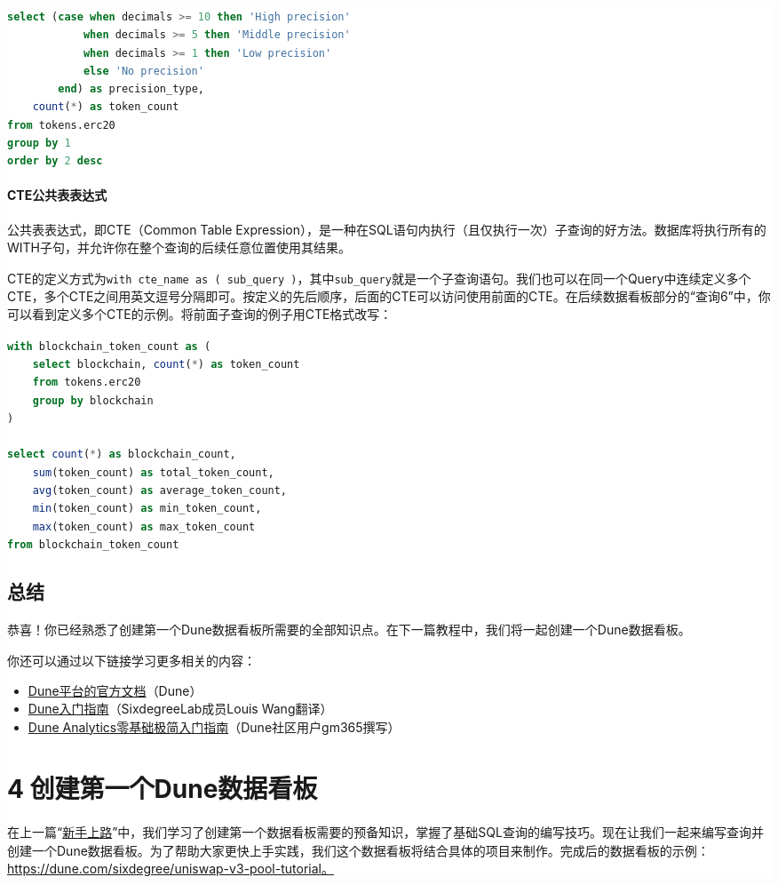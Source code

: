 ```sql
select (case when decimals >= 10 then 'High precision'
            when decimals >= 5 then 'Middle precision'
            when decimals >= 1 then 'Low precision'
            else 'No precision'
        end) as precision_type,
    count(*) as token_count
from tokens.erc20
group by 1
order by 2 desc
```



#### CTE公共表表达式

公共表表达式，即CTE（Common Table Expression），是一种在SQL语句内执行（且仅执行一次）子查询的好方法。数据库将执行所有的WITH子句，并允许你在整个查询的后续任意位置使用其结果。

CTE的定义方式为`with cte_name as ( sub_query )`，其中`sub_query`就是一个子查询语句。我们也可以在同一个Query中连续定义多个CTE，多个CTE之间用英文逗号分隔即可。按定义的先后顺序，后面的CTE可以访问使用前面的CTE。在后续数据看板部分的“查询6”中，你可以看到定义多个CTE的示例。将前面子查询的例子用CTE格式改写：

```sql
with blockchain_token_count as (
    select blockchain, count(*) as token_count
    from tokens.erc20
    group by blockchain
)

select count(*) as blockchain_count,
    sum(token_count) as total_token_count,
    avg(token_count) as average_token_count,
    min(token_count) as min_token_count,
    max(token_count) as max_token_count
from blockchain_token_count
```



## 总结

恭喜！你已经熟悉了创建第一个Dune数据看板所需要的全部知识点。在下一篇教程中，我们将一起创建一个Dune数据看板。

你还可以通过以下链接学习更多相关的内容：

- [Dune平台的官方文档](https://dune.com/docs/)（Dune）
- [Dune入门指南](https://mirror.xyz/0xa741296A1E9DDc3D6Cf431B73C6225cFb5F6693a/iVzr5bGcGKKCzuvl902P05xo7fxc2qWfqfIHwmCXDI4)（SixdegreeLab成员Louis Wang翻译）
- [Dune Analytics零基础极简入门指南](https://mirror.xyz/gm365.eth/OE_CGx6BjCd-eQ441139sjsa3kTyUsmKVTclgMv09hY)（Dune社区用户gm365撰写）



# 4 创建第一个Dune数据看板

在上一篇“[新手上路](http://wtf.academy/analysis-101/ch02/)”中，我们学习了创建第一个数据看板需要的预备知识，掌握了基础SQL查询的编写技巧。现在让我们一起来编写查询并创建一个Dune数据看板。为了帮助大家更快上手实践，我们这个数据看板将结合具体的项目来制作。完成后的数据看板的示例：https://dune.com/sixdegree/uniswap-v3-pool-tutorial。
